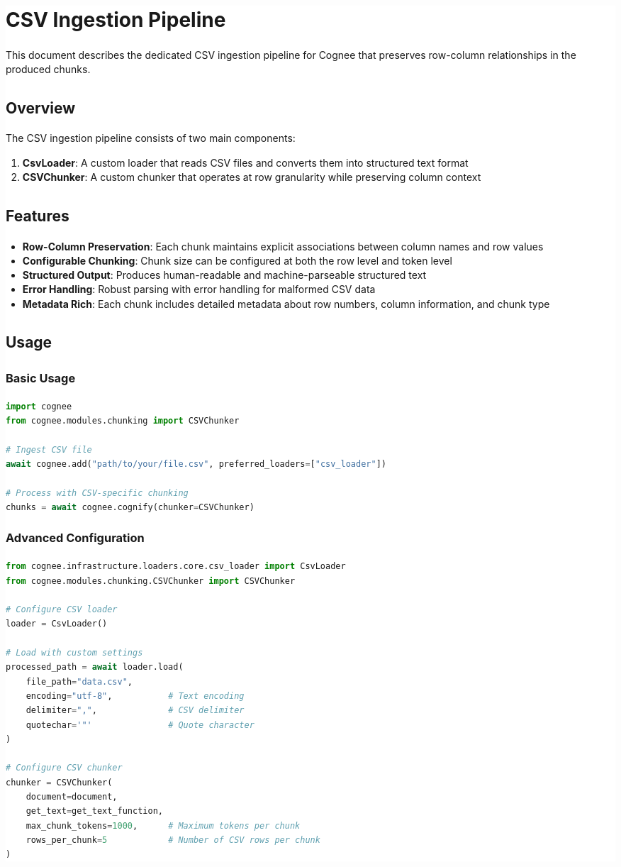 # CSV Ingestion Pipeline

This document describes the dedicated CSV ingestion pipeline for Cognee that preserves row-column relationships in the produced chunks.

## Overview

The CSV ingestion pipeline consists of two main components:

1. **CsvLoader**: A custom loader that reads CSV files and converts them into structured text format
2. **CSVChunker**: A custom chunker that operates at row granularity while preserving column context

## Features

- **Row-Column Preservation**: Each chunk maintains explicit associations between column names and row values
- **Configurable Chunking**: Chunk size can be configured at both the row level and token level
- **Structured Output**: Produces human-readable and machine-parseable structured text
- **Error Handling**: Robust parsing with error handling for malformed CSV data
- **Metadata Rich**: Each chunk includes detailed metadata about row numbers, column information, and chunk type

## Usage

### Basic Usage

```python
import cognee
from cognee.modules.chunking import CSVChunker

# Ingest CSV file
await cognee.add("path/to/your/file.csv", preferred_loaders=["csv_loader"])

# Process with CSV-specific chunking
chunks = await cognee.cognify(chunker=CSVChunker)
```

### Advanced Configuration

```python
from cognee.infrastructure.loaders.core.csv_loader import CsvLoader
from cognee.modules.chunking.CSVChunker import CSVChunker

# Configure CSV loader
loader = CsvLoader()

# Load with custom settings
processed_path = await loader.load(
    file_path="data.csv",
    encoding="utf-8",           # Text encoding
    delimiter=",",              # CSV delimiter
    quotechar='"'               # Quote character
)

# Configure CSV chunker
chunker = CSVChunker(
    document=document,
    get_text=get_text_function,
    max_chunk_tokens=1000,      # Maximum tokens per chunk
    rows_per_chunk=5            # Number of CSV rows per chunk
)
```